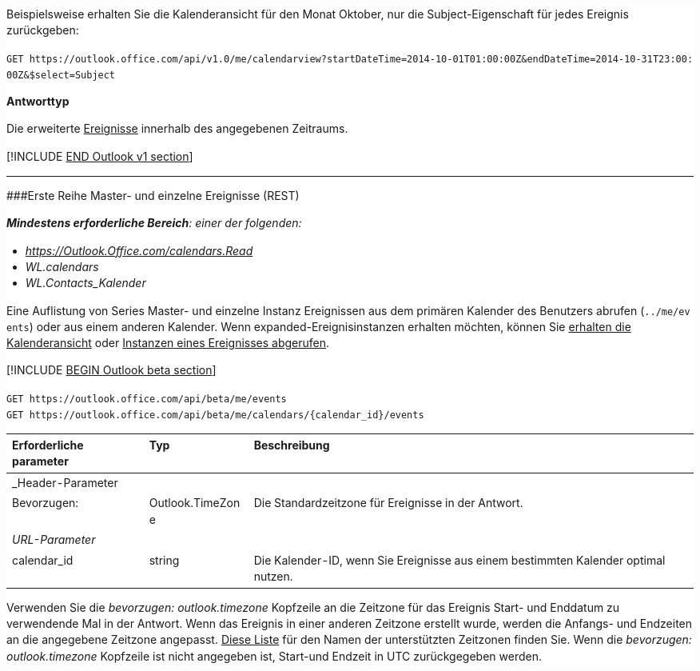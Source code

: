 Beispielsweise erhalten Sie die Kalenderansicht für den Monat Oktober, nur die Subject-Eigenschaft für jedes Ereignis zurückgeben: 

```
GET https://outlook.office.com/api/v1.0/me/calendarview?startDateTime=2014-10-01T01:00:00Z&endDateTime=2014-10-31T23:00:00Z&$select=Subject
```

 **Antworttyp**

Die erweiterte [Ereignisse](..\api\complex-types-for-mail-contacts-calendar.md#EventResource) innerhalb des angegebenen Zeitraums.

[!INCLUDE [END Outlook v1 section](../includes/controls/outlookrestapiv1sectionhtml)]




****

<a name="GetEventCollection"> </a>
###<a name="get-series-master-and-single-events-rest"></a>Erste Reihe Master- und einzelne Ereignisse (REST) 

_**Mindestens erforderliche Bereich**: einer der folgenden:_
- _https://Outlook.Office.com/calendars.Read_
- _WL.calendars_
- _WL.Contacts\_Kalender_

Eine Auflistung von Series Master- und einzelne Instanz Ereignissen aus dem primären Kalender des Benutzers abrufen (`../me/events`) oder aus einem anderen Kalender. Wenn expanded-Ereignisinstanzen erhalten möchten, können Sie  [erhalten die Kalenderansicht](#GetCalendarView) oder [Instanzen eines Ereignisses abgerufen](#GetEventInstances).





[!INCLUDE [BEGIN Outlook beta section](../includes/controls/outlookrestapibetasectionhtml)]

```no-highlight
GET https://outlook.office.com/api/beta/me/events
GET https://outlook.office.com/api/beta/me/calendars/{calendar_id}/events
```

|**Erforderliche parameter**|**Typ**|**Beschreibung**|
|:-----|:-----|:-----|
|_Header-Parameter|
|Bevorzugen:|Outlook.TimeZone|Die Standardzeitzone für Ereignisse in der Antwort.|
|_URL-Parameter_|
|calendar_id|string|Die Kalender-ID, wenn Sie Ereignisse aus einem bestimmten Kalender optimal nutzen.|

Verwenden Sie die _bevorzugen: outlook.timezone_ Kopfzeile an die Zeitzone für das Ereignis Start- und Enddatum zu verwendende Mal in der Antwort.
Wenn das Ereignis in einer anderen Zeitzone erstellt wurde, werden die Anfangs- und Endzeiten an die angegebene Zeitzone angepasst.
[Diese Liste](..\api\complex-types-for-mail-contacts-calendar.md#DateTimeTimeZone) für den Namen der unterstützten Zeitzonen finden Sie. Wenn die _bevorzugen: outlook.timezone_ Kopfzeile ist nicht angegeben ist, Start-und Endzeit in UTC zurückgegeben werden.
